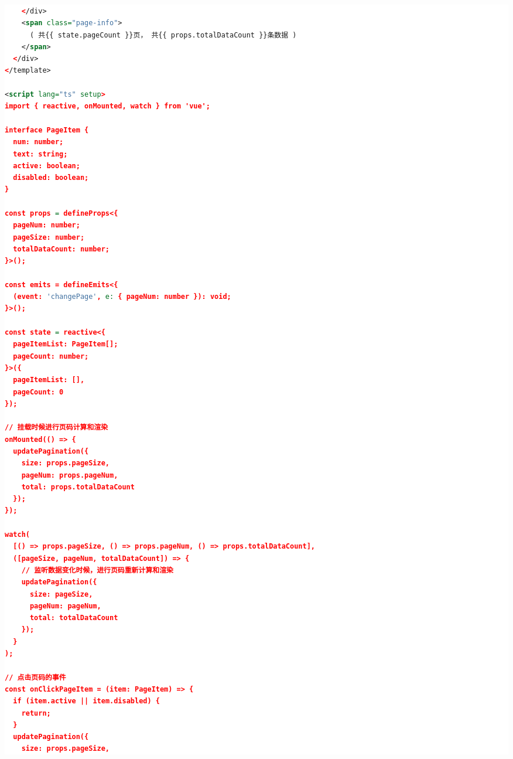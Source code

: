 ```xml
    </div>
    <span class="page-info">
      ( 共{{ state.pageCount }}页， 共{{ props.totalDataCount }}条数据 )
    </span>
  </div>
</template>

<script lang="ts" setup>
import { reactive, onMounted, watch } from 'vue';

interface PageItem {
  num: number;
  text: string;
  active: boolean;
  disabled: boolean;
}

const props = defineProps<{
  pageNum: number;
  pageSize: number;
  totalDataCount: number;
}>();

const emits = defineEmits<{
  (event: 'changePage', e: { pageNum: number }): void;
}>();

const state = reactive<{
  pageItemList: PageItem[];
  pageCount: number;
}>({
  pageItemList: [],
  pageCount: 0
});

// 挂载时候进行页码计算和渲染
onMounted(() => {
  updatePagination({
    size: props.pageSize,
    pageNum: props.pageNum,
    total: props.totalDataCount
  });
});

watch(
  [() => props.pageSize, () => props.pageNum, () => props.totalDataCount],
  ([pageSize, pageNum, totalDataCount]) => {
    // 监听数据变化时候，进行页码重新计算和渲染
    updatePagination({
      size: pageSize,
      pageNum: pageNum,
      total: totalDataCount
    });
  }
);

// 点击页码的事件
const onClickPageItem = (item: PageItem) => {
  if (item.active || item.disabled) {
    return;
  }
  updatePagination({
    size: props.pageSize,
```